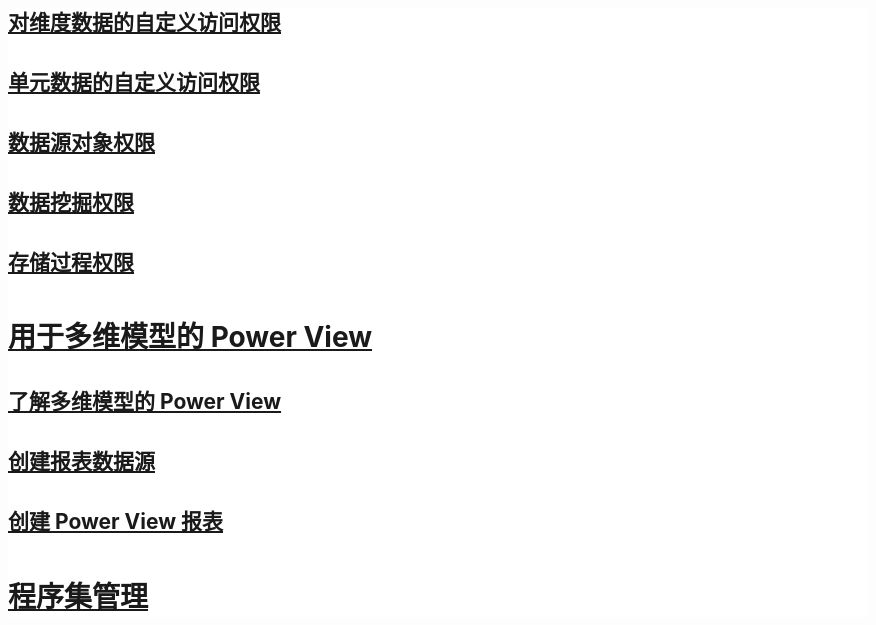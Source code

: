 ## [对维度数据的自定义访问权限](grant-custom-access-to-dimension-data-analysis-services.md)
## [单元数据的自定义访问权限](grant-custom-access-to-cell-data-analysis-services.md)
## [数据源对象权限](grant-permissions-on-a-data-source-object-analysis-services.md)
## [数据挖掘权限](grant-permissions-on-data-mining-structures-and-models-analysis-services.md)
## [存储过程权限](../grant-permissions-on-stored-procedures-analysis-services.md)
# [用于多维模型的 Power View](power-view-for-multidimensional-models.md)
## [了解多维模型的 Power View](understanding-power-view-for-multidimensional-models.md)
## [创建报表数据源](create-a-report-data-source.md)
## [创建 Power View 报表](create-a-power-view-report-with-a-multidimensional-data-source.md)
# [程序集管理](multidimensional-model-assemblies-management.md)

